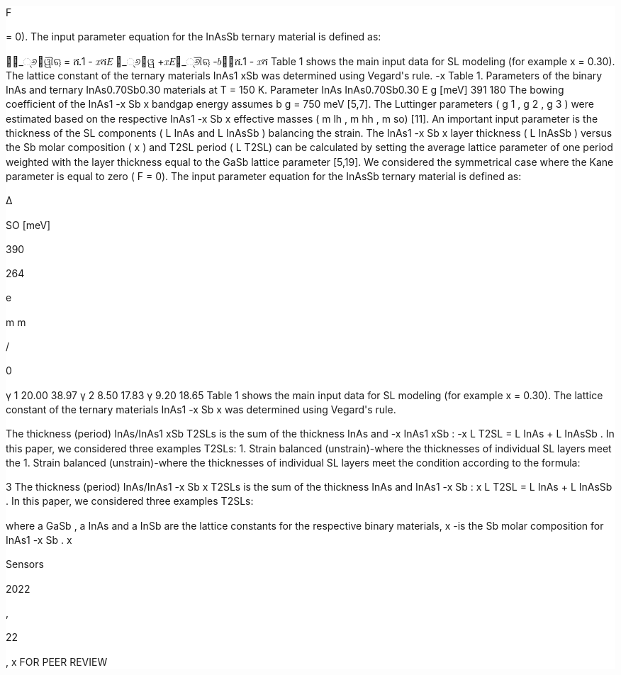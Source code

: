 F

= 0). The input parameter equation for the InAsSb ternary material is defined as:

𝐸୥\_୍୬୅ୱୗୠ = ሺ1 - 𝑥ሻ𝐸 ୥\_୍୬୅ୱ +𝑥𝐸୥\_୍୬ୗୠ -𝑏୥𝑥ሺ1 - 𝑥ሻ Table 1 shows the main input data for SL modeling (for example x = 0.30). The lattice constant of the ternary materials InAs1 xSb  was determined using Vegard's rule. -x Table 1. Parameters of the binary InAs and ternary InAs0.70Sb0.30 materials at T = 150 K. Parameter InAs InAs0.70Sb0.30 E g  [meV] 391 180 The bowing coefficient of the InAs1 -x Sb x bandgap energy assumes b g = 750 meV [5,7]. The Luttinger parameters ( g 1 , g 2 , g 3 ) were estimated based on the respective InAs1 -x Sb x effective masses ( m lh , m hh , m so) [11]. An important input parameter is the thickness of the SL components ( L InAs and L InAsSb ) balancing the strain. The InAs1 -x Sb x layer thickness ( L InAsSb ) versus the Sb molar composition ( x ) and T2SL period ( L T2SL) can be calculated by setting the average lattice parameter of one period weighted with the layer thickness equal to the GaSb lattice parameter [5,19]. We considered the symmetrical case where the Kane parameter is equal to zero ( F = 0). The input parameter equation for the InAsSb ternary material is defined as:

Δ

SO [meV]

390

264

e

m m

/

0



γ 1 20.00 38.97 γ 2 8.50 17.83 γ 9.20 18.65 Table 1 shows the main input data for SL modeling (for example x = 0.30). The lattice constant of the ternary materials InAs1 -x Sb x was determined using Vegard's rule.

The thickness (period) InAs/InAs1 xSb  T2SLs is the sum of the thickness InAs and -x InAs1 xSb : -x L T2SL  = L InAs  + L InAsSb . In this paper, we considered three examples T2SLs: 1. Strain balanced (unstrain)-where the thicknesses of individual SL layers meet the 1. Strain balanced (unstrain)-where the thicknesses of individual SL layers meet the condition according to the formula:

3 The thickness (period) InAs/InAs1 -x Sb x T2SLs is the sum of the thickness InAs and InAs1 -x Sb : x L T2SL = L InAs + L InAsSb . In this paper, we considered three examples T2SLs:



where a GaSb , a InAs and a InSb are the lattice constants for the respective binary materials, x -is the Sb molar composition for InAs1 -x Sb . x

Sensors

2022

,

22

, x FOR PEER REVIEW
